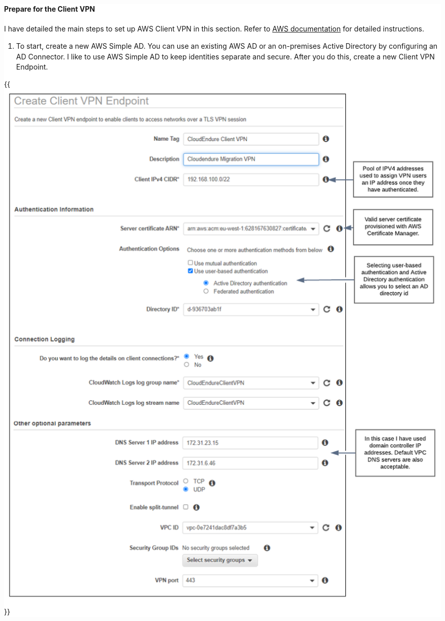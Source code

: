 #### Prepare for the Client VPN

I have detailed the main steps to set up AWS Client VPN in this section. Refer to
[AWS documentation]( https://docs.aws.amazon.com/) for detailed instructions.

1. To start, create a new AWS Simple AD. You can use an existing AWS AD or an on-premises
   Active Directory by configuring an AD Connector. I like to use AWS Simple AD to keep
   identities separate and secure. After you do this, create a new Client VPN Endpoint.

{{<img src="Picture9.png" title="" alt="">}}
